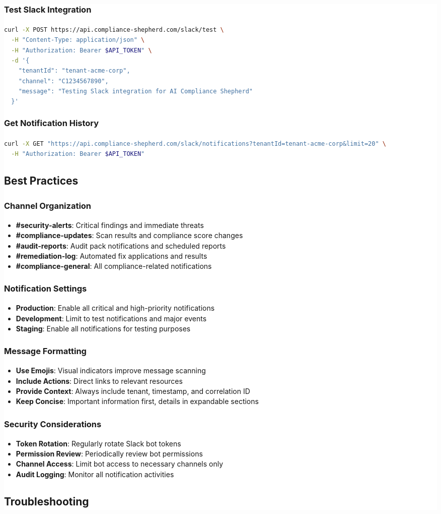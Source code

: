 ```bash
```

### Test Slack Integration
```bash
curl -X POST https://api.compliance-shepherd.com/slack/test \
  -H "Content-Type: application/json" \
  -H "Authorization: Bearer $API_TOKEN" \
  -d '{
    "tenantId": "tenant-acme-corp",
    "channel": "C1234567890",
    "message": "Testing Slack integration for AI Compliance Shepherd"
  }'
```

### Get Notification History
```bash
curl -X GET "https://api.compliance-shepherd.com/slack/notifications?tenantId=tenant-acme-corp&limit=20" \
  -H "Authorization: Bearer $API_TOKEN"
```

## Best Practices

### Channel Organization
- **#security-alerts**: Critical findings and immediate threats
- **#compliance-updates**: Scan results and compliance score changes
- **#audit-reports**: Audit pack notifications and scheduled reports
- **#remediation-log**: Automated fix applications and results
- **#compliance-general**: All compliance-related notifications

### Notification Settings
- **Production**: Enable all critical and high-priority notifications
- **Development**: Limit to test notifications and major events
- **Staging**: Enable all notifications for testing purposes

### Message Formatting
- **Use Emojis**: Visual indicators improve message scanning
- **Include Actions**: Direct links to relevant resources
- **Provide Context**: Always include tenant, timestamp, and correlation ID
- **Keep Concise**: Important information first, details in expandable sections

### Security Considerations
- **Token Rotation**: Regularly rotate Slack bot tokens
- **Permission Review**: Periodically review bot permissions
- **Channel Access**: Limit bot access to necessary channels only
- **Audit Logging**: Monitor all notification activities

## Troubleshooting
